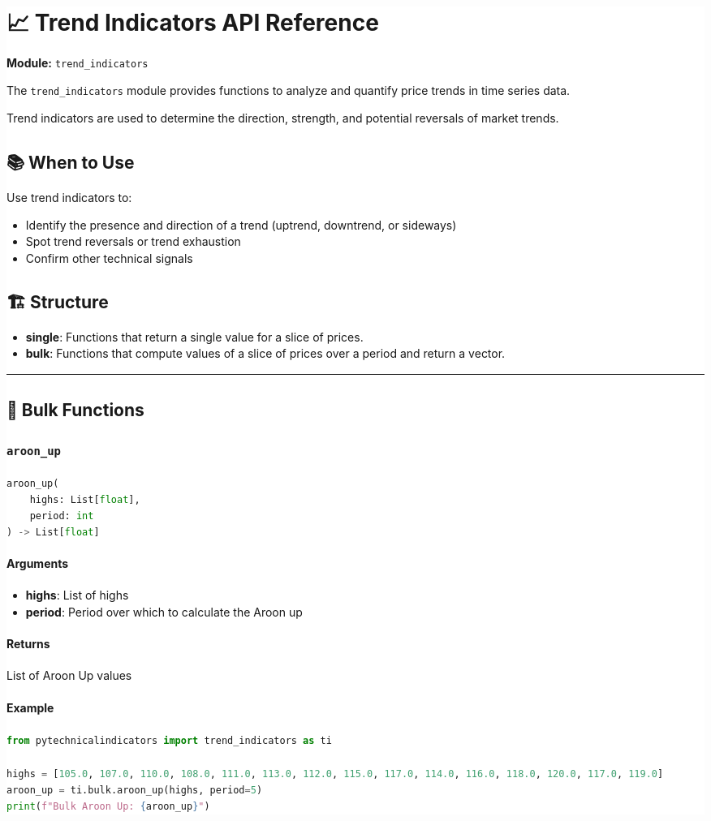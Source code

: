 # 📈 Trend Indicators API Reference

**Module:** `trend_indicators`  

The `trend_indicators` module provides functions to analyze and quantify price trends in time series data.

Trend indicators are used to determine the direction, strength, and potential reversals of market trends.

## 📚 When to Use

Use trend indicators to:
- Identify the presence and direction of a trend (uptrend, downtrend, or sideways)
- Spot trend reversals or trend exhaustion
- Confirm other technical signals

## 🏗️ Structure

- **single**: Functions that return a single value for a slice of prices.
- **bulk**: Functions that compute values of a slice of prices over a period and return a vector.

---

## 🚀 Bulk Functions

### `aroon_up`
```python
aroon_up(
    highs: List[float],
    period: int
) -> List[float]
```

#### Arguments
- **highs**: List of highs
- **period**: Period over which to calculate the Aroon up

#### Returns
List of Aroon Up values

#### Example
```python
from pytechnicalindicators import trend_indicators as ti

highs = [105.0, 107.0, 110.0, 108.0, 111.0, 113.0, 112.0, 115.0, 117.0, 114.0, 116.0, 118.0, 120.0, 117.0, 119.0]
aroon_up = ti.bulk.aroon_up(highs, period=5)
print(f"Bulk Aroon Up: {aroon_up}")
```

